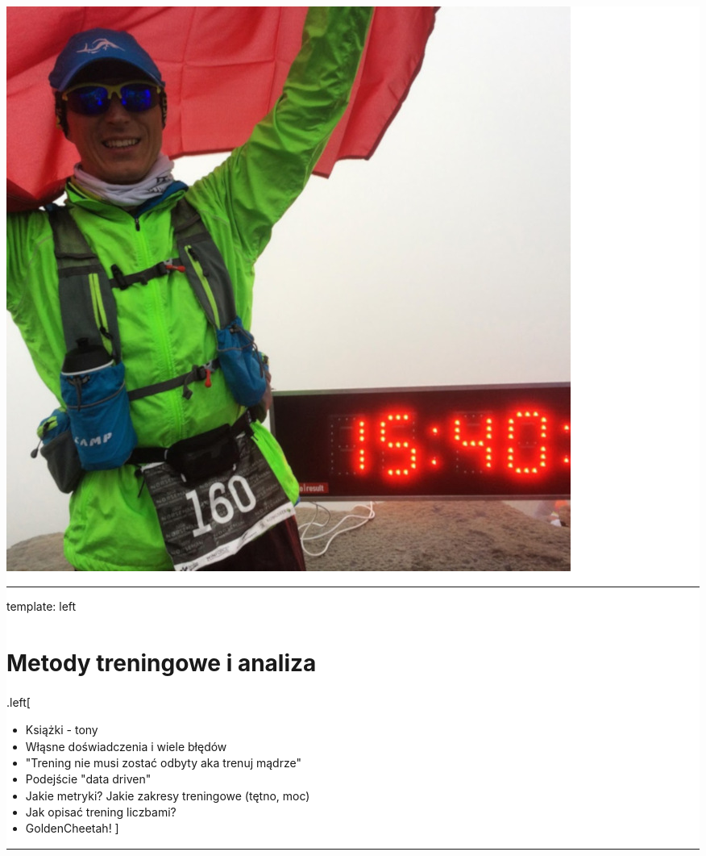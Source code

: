 ![Default-aligned image](norseman-run-5.jpg)

---

template: left

# Metody treningowe i analiza

.left[
- Książki - tony
- Włąsne doświadczenia i wiele błędów
- "Trening nie musi zostać odbyty aka trenuj mądrze"
- Podejście "data driven"
- Jakie metryki? Jakie zakresy treningowe (tętno, moc)
- Jak opisać trening liczbami?
- GoldenCheetah!
]

---